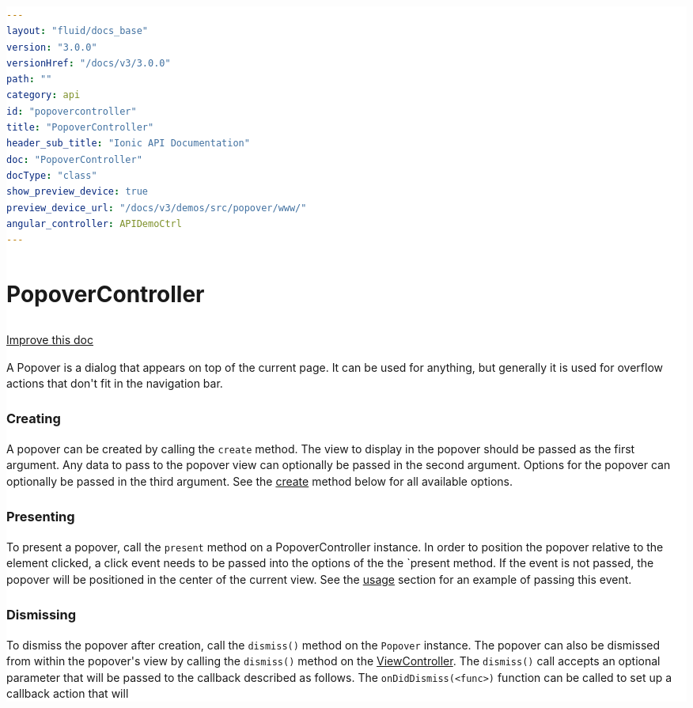 ```yaml
---
layout: "fluid/docs_base"
version: "3.0.0"
versionHref: "/docs/v3/3.0.0"
path: ""
category: api
id: "popovercontroller"
title: "PopoverController"
header_sub_title: "Ionic API Documentation"
doc: "PopoverController"
docType: "class"
show_preview_device: true
preview_device_url: "/docs/v3/demos/src/popover/www/"
angular_controller: APIDemoCtrl
---
```










<h1 class="api-title">
<a class="anchor" name="popover-controller" href="#popover-controller"></a>

PopoverController





</h1>

<a class="improve-v2-docs" href="http://github.com/ionic-team/ionic/edit/v3/src/components/popover/popover-controller.ts#L6">
Improve this doc
</a>






<p>A Popover is a dialog that appears on top of the current page.
It can be used for anything, but generally it is used for overflow
actions that don&#39;t fit in the navigation bar.</p>
<h3 id="creating">Creating</h3>
<p>A popover can be created by calling the <code>create</code> method. The view
to display in the popover should be passed as the first argument.
Any data to pass to the popover view can optionally be passed in
the second argument. Options for the popover can optionally be
passed in the third argument. See the <a href="#create">create</a> method
below for all available options.</p>
<h3 id="presenting">Presenting</h3>
<p>To present a popover, call the <code>present</code> method on a PopoverController instance.
In order to position the popover relative to the element clicked, a click event
needs to be passed into the options of the the `present method. If the event
is not passed, the popover will be positioned in the center of the current
view. See the <a href="#usage">usage</a> section for an example of passing this event.</p>
<h3 id="dismissing">Dismissing</h3>
<p>To dismiss the popover after creation, call the <code>dismiss()</code> method on the
<code>Popover</code> instance. The popover can also be dismissed from within the popover&#39;s
view by calling the <code>dismiss()</code> method on the <a href="../../navigation/ViewController">ViewController</a>.
The <code>dismiss()</code> call accepts an optional parameter that will be passed to the callback described
as follows. The <code>onDidDismiss(&lt;func&gt;)</code> function can be called to set up a callback action that will
